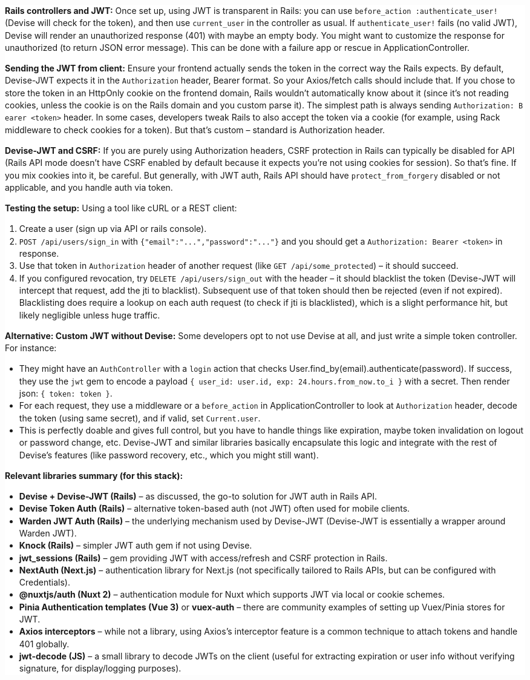 **Rails controllers and JWT:** Once set up, using JWT is transparent in Rails: you can use `before_action :authenticate_user!` (Devise will check for the token), and then use `current_user` in the controller as usual. If `authenticate_user!` fails (no valid JWT), Devise will render an unauthorized response (401) with maybe an empty body. You might want to customize the response for unauthorized (to return JSON error message). This can be done with a failure app or rescue in ApplicationController.

**Sending the JWT from client:** Ensure your frontend actually sends the token in the correct way the Rails expects. By default, Devise-JWT expects it in the `Authorization` header, Bearer format. So your Axios/fetch calls should include that. If you chose to store the token in an HttpOnly cookie on the frontend domain, Rails wouldn’t automatically know about it (since it’s not reading cookies, unless the cookie is on the Rails domain and you custom parse it). The simplest path is always sending `Authorization: Bearer <token>` header. In some cases, developers tweak Rails to also accept the token via a cookie (for example, using Rack middleware to check cookies for a token). But that’s custom – standard is Authorization header.

**Devise-JWT and CSRF:** If you are purely using Authorization headers, CSRF protection in Rails can typically be disabled for API (Rails API mode doesn’t have CSRF enabled by default because it expects you’re not using cookies for session). So that’s fine. If you mix cookies into it, be careful. But generally, with JWT auth, Rails API should have `protect_from_forgery` disabled or not applicable, and you handle auth via token.

**Testing the setup:** Using a tool like cURL or a REST client:

1. Create a user (sign up via API or rails console).
2. `POST /api/users/sign_in` with `{"email":"...","password":"..."}` and you should get a `Authorization: Bearer <token>` in response.
3. Use that token in `Authorization` header of another request (like `GET /api/some_protected`) – it should succeed.
4. If you configured revocation, try `DELETE /api/users/sign_out` with the header – it should blacklist the token (Devise-JWT will intercept that request, add the jti to blacklist). Subsequent use of that token should then be rejected (even if not expired). Blacklisting does require a lookup on each auth request (to check if jti is blacklisted), which is a slight performance hit, but likely negligible unless huge traffic.

**Alternative: Custom JWT without Devise:** Some developers opt to not use Devise at all, and just write a simple token controller. For instance:

* They might have an `AuthController` with a `login` action that checks User.find\_by(email).authenticate(password). If success, they use the `jwt` gem to encode a payload `{ user_id: user.id, exp: 24.hours.from_now.to_i }` with a secret. Then render json: `{ token: token }`.
* For each request, they use a middleware or a `before_action` in ApplicationController to look at `Authorization` header, decode the token (using same secret), and if valid, set `Current.user`.
* This is perfectly doable and gives full control, but you have to handle things like expiration, maybe token invalidation on logout or password change, etc. Devise-JWT and similar libraries basically encapsulate this logic and integrate with the rest of Devise’s features (like password recovery, etc., which you might still want).

**Relevant libraries summary (for this stack):**

* **Devise + Devise-JWT (Rails)** – as discussed, the go-to solution for JWT auth in Rails API.
* **Devise Token Auth (Rails)** – alternative token-based auth (not JWT) often used for mobile clients.
* **Warden JWT Auth (Rails)** – the underlying mechanism used by Devise-JWT (Devise-JWT is essentially a wrapper around Warden JWT).
* **Knock (Rails)** – simpler JWT auth gem if not using Devise.
* **jwt\_sessions (Rails)** – gem providing JWT with access/refresh and CSRF protection in Rails.
* **NextAuth (Next.js)** – authentication library for Next.js (not specifically tailored to Rails APIs, but can be configured with Credentials).
* **@nuxtjs/auth (Nuxt 2)** – authentication module for Nuxt which supports JWT via local or cookie schemes.
* **Pinia Authentication templates (Vue 3)** or **vuex-auth** – there are community examples of setting up Vuex/Pinia stores for JWT.
* **Axios interceptors** – while not a library, using Axios’s interceptor feature is a common technique to attach tokens and handle 401 globally.
* **jwt-decode (JS)** – a small library to decode JWTs on the client (useful for extracting expiration or user info without verifying signature, for display/logging purposes).